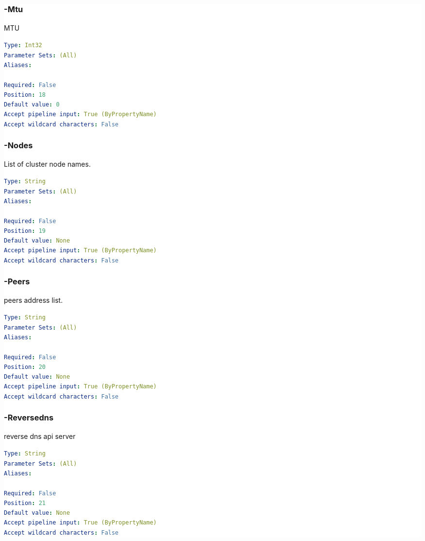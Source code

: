 ### -Mtu
MTU

```yaml
Type: Int32
Parameter Sets: (All)
Aliases:

Required: False
Position: 18
Default value: 0
Accept pipeline input: True (ByPropertyName)
Accept wildcard characters: False
```

### -Nodes
List of cluster node names.

```yaml
Type: String
Parameter Sets: (All)
Aliases:

Required: False
Position: 19
Default value: None
Accept pipeline input: True (ByPropertyName)
Accept wildcard characters: False
```

### -Peers
peers address list.

```yaml
Type: String
Parameter Sets: (All)
Aliases:

Required: False
Position: 20
Default value: None
Accept pipeline input: True (ByPropertyName)
Accept wildcard characters: False
```

### -Reversedns
reverse dns api server

```yaml
Type: String
Parameter Sets: (All)
Aliases:

Required: False
Position: 21
Default value: None
Accept pipeline input: True (ByPropertyName)
Accept wildcard characters: False
```
